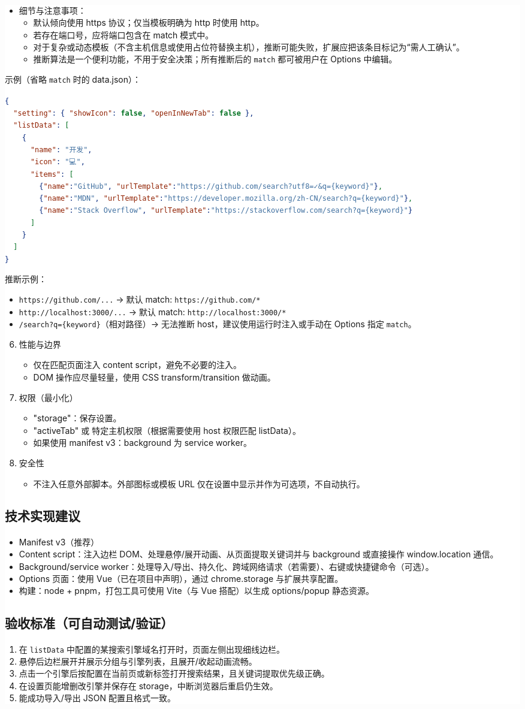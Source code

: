   - 细节与注意事项：
    - 默认倾向使用 https 协议；仅当模板明确为 http 时使用 http。
    - 若存在端口号，应将端口包含在 match 模式中。
    - 对于复杂或动态模板（不含主机信息或使用占位符替换主机），推断可能失败，扩展应把该条目标记为“需人工确认”。
    - 推断算法是一个便利功能，不用于安全决策；所有推断后的 `match` 都可被用户在 Options 中编辑。

  示例（省略 `match` 时的 data.json）：

```json
{
  "setting": { "showIcon": false, "openInNewTab": false },
  "listData": [
    {
      "name": "开发",
      "icon": "💻",
      "items": [
        {"name":"GitHub", "urlTemplate":"https://github.com/search?utf8=✓&q={keyword}"},
        {"name":"MDN", "urlTemplate":"https://developer.mozilla.org/zh-CN/search?q={keyword}"},
        {"name":"Stack Overflow", "urlTemplate":"https://stackoverflow.com/search?q={keyword}"}
      ]
    }
  ]
}
```

  推断示例：
  - `https://github.com/...` → 默认 match: `https://github.com/*`
  - `http://localhost:3000/...` → 默认 match: `http://localhost:3000/*`
  - `/search?q={keyword}`（相对路径）→ 无法推断 host，建议使用运行时注入或手动在 Options 指定 `match`。

6. 性能与边界
	- 仅在匹配页面注入 content script，避免不必要的注入。
	- DOM 操作应尽量轻量，使用 CSS transform/transition 做动画。

7. 权限（最小化）
	- "storage"：保存设置。
	- "activeTab" 或 特定主机权限（根据需要使用 host 权限匹配 listData）。
	- 如果使用 manifest v3：background 为 service worker。

8. 安全性
	- 不注入任意外部脚本。外部图标或模板 URL 仅在设置中显示并作为可选项，不自动执行。

## 技术实现建议

- Manifest v3（推荐）
- Content script：注入边栏 DOM、处理悬停/展开动画、从页面提取关键词并与 background 或直接操作 window.location 通信。
- Background/service worker：处理导入/导出、持久化、跨域网络请求（若需要）、右键或快捷键命令（可选）。
- Options 页面：使用 Vue（已在项目中声明），通过 chrome.storage 与扩展共享配置。
- 构建：node + pnpm，打包工具可使用 Vite（与 Vue 搭配）以生成 options/popup 静态资源。

## 验收标准（可自动测试/验证）

1. 在 `listData` 中配置的某搜索引擎域名打开时，页面左侧出现细线边栏。
2. 悬停后边栏展开并展示分组与引擎列表，且展开/收起动画流畅。
3. 点击一个引擎后按配置在当前页或新标签打开搜索结果，且关键词提取优先级正确。
4. 在设置页能增删改引擎并保存在 storage，中断浏览器后重启仍生效。
5. 能成功导入/导出 JSON 配置且格式一致。
